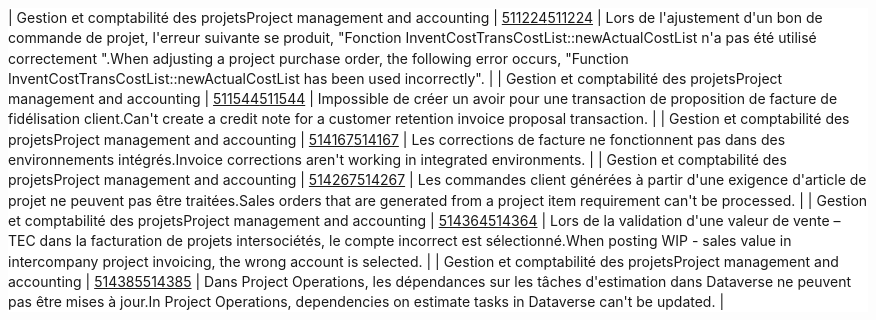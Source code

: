 | <span data-ttu-id="fcbf8-306">Gestion et comptabilité des projets</span><span class="sxs-lookup"><span data-stu-id="fcbf8-306">Project management and accounting</span></span>   | [<span data-ttu-id="fcbf8-307">511224</span><span class="sxs-lookup"><span data-stu-id="fcbf8-307">511224</span></span>](https://fix.lcs.dynamics.com/Issue/Details/?bugId=511224) | <span data-ttu-id="fcbf8-308">Lors de l'ajustement d'un bon de commande de projet, l'erreur suivante se produit, "Fonction InventCostTransCostList::newActualCostList n'a pas été utilisé correctement ".</span><span class="sxs-lookup"><span data-stu-id="fcbf8-308">When adjusting a project purchase order, the following error occurs, "Function InventCostTransCostList::newActualCostList has been used incorrectly".</span></span>                                                                                                                                          |
| <span data-ttu-id="fcbf8-309">Gestion et comptabilité des projets</span><span class="sxs-lookup"><span data-stu-id="fcbf8-309">Project management and accounting</span></span>   | [<span data-ttu-id="fcbf8-310">511544</span><span class="sxs-lookup"><span data-stu-id="fcbf8-310">511544</span></span>](https://fix.lcs.dynamics.com/Issue/Details/?bugId=511544) | <span data-ttu-id="fcbf8-311">Impossible de créer un avoir pour une transaction de proposition de facture de fidélisation client.</span><span class="sxs-lookup"><span data-stu-id="fcbf8-311">Can't create a credit note for a customer retention invoice proposal transaction.</span></span>                                                                                                                                                                                  |
| <span data-ttu-id="fcbf8-312">Gestion et comptabilité des projets</span><span class="sxs-lookup"><span data-stu-id="fcbf8-312">Project management and accounting</span></span>   | [<span data-ttu-id="fcbf8-313">514167</span><span class="sxs-lookup"><span data-stu-id="fcbf8-313">514167</span></span>](https://fix.lcs.dynamics.com/Issue/Details/?bugId=514167) | <span data-ttu-id="fcbf8-314">Les corrections de facture ne fonctionnent pas dans des environnements intégrés.</span><span class="sxs-lookup"><span data-stu-id="fcbf8-314">Invoice corrections aren't working in integrated environments.</span></span>                                                                                                                                                                                                     |
| <span data-ttu-id="fcbf8-315">Gestion et comptabilité des projets</span><span class="sxs-lookup"><span data-stu-id="fcbf8-315">Project management and accounting</span></span>   | [<span data-ttu-id="fcbf8-316">514267</span><span class="sxs-lookup"><span data-stu-id="fcbf8-316">514267</span></span>](https://fix.lcs.dynamics.com/Issue/Details/?bugId=514267) | <span data-ttu-id="fcbf8-317">Les commandes client générées à partir d'une exigence d'article de projet ne peuvent pas être traitées.</span><span class="sxs-lookup"><span data-stu-id="fcbf8-317">Sales orders that are generated from a project item requirement can't be processed.</span></span>                                                                                                                                                                                              |
| <span data-ttu-id="fcbf8-318">Gestion et comptabilité des projets</span><span class="sxs-lookup"><span data-stu-id="fcbf8-318">Project management and accounting</span></span>   | [<span data-ttu-id="fcbf8-319">514364</span><span class="sxs-lookup"><span data-stu-id="fcbf8-319">514364</span></span>](https://fix.lcs.dynamics.com/Issue/Details/?bugId=514364) | <span data-ttu-id="fcbf8-320">Lors de la validation d'une valeur de vente – TEC dans la facturation de projets intersociétés, le compte incorrect est sélectionné.</span><span class="sxs-lookup"><span data-stu-id="fcbf8-320">When posting WIP - sales value in intercompany project invoicing, the wrong account is selected.</span></span>                                                                                                                                                                         |
| <span data-ttu-id="fcbf8-321">Gestion et comptabilité des projets</span><span class="sxs-lookup"><span data-stu-id="fcbf8-321">Project management and accounting</span></span>   | [<span data-ttu-id="fcbf8-322">514385</span><span class="sxs-lookup"><span data-stu-id="fcbf8-322">514385</span></span>](https://fix.lcs.dynamics.com/Issue/Details/?bugId=514385) | <span data-ttu-id="fcbf8-323">Dans Project Operations, les dépendances sur les tâches d'estimation dans Dataverse ne peuvent pas être mises à jour.</span><span class="sxs-lookup"><span data-stu-id="fcbf8-323">In Project Operations, dependencies on estimate tasks in Dataverse can't be updated.</span></span>                                                                                                                                                                                     |